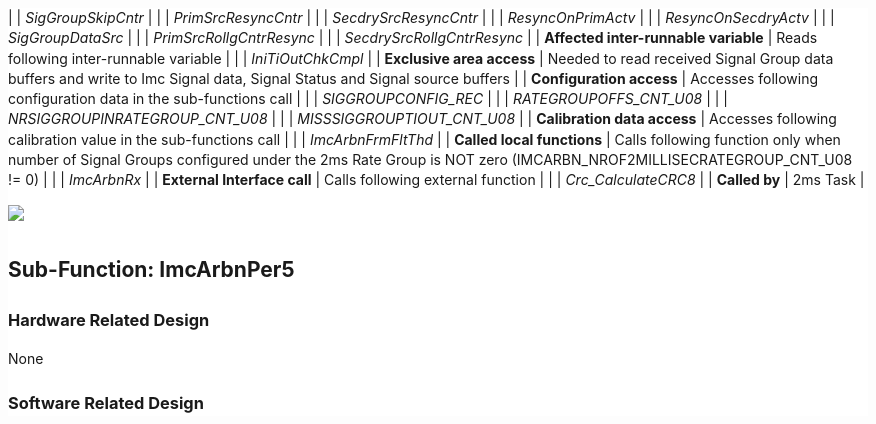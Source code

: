 |                                          | *SigGroupSkipCntr*                                                                                                                                                                                   |
|                                          | *PrimSrcResyncCntr*                                                                                                                                                                                  |
|                                          | *SecdrySrcResyncCntr*                                                                                                                                                                                |
|                                          | *ResyncOnPrimActv*                                                                                                                                                                                   |
|                                          | *ResyncOnSecdryActv*                                                                                                                                                                                 |
|                                          | *SigGroupDataSrc*                                                                                                                                                                                    |
|                                          | *PrimSrcRollgCntrResync*                                                                                                                                                                             |
|                                          | *SecdrySrcRollgCntrResync*                                                                                                                                                                           |
| **Affected inter-runnable variable**     | Reads following inter-runnable variable                                                                                                                                                              |
|                                          | *IniTiOutChkCmpl*                                                                                                                                                                                    |
| **Exclusive area access**                | Needed to read received Signal Group data buffers and write to Imc Signal data, Signal Status and Signal source buffers                                                                              |
| **Configuration access**                 | Accesses following configuration data in the sub-functions call                                                                                                                                      |
|                                          | *SIGGROUPCONFIG_REC*                                                                                                                                                                                 |
|                                          | *RATEGROUPOFFS_CNT_U08*                                                                                                                                                                              |
|                                          | *NRSIGGROUPINRATEGROUP_CNT_U08*                                                                                                                                                                      |
|                                          | *MISSSIGGROUPTIOUT_CNT_U08*                                                                                                                                                                          |
| **Calibration data access**              | Accesses following calibration value in the sub-functions call                                                                                                                                       |
|                                          | *ImcArbnFrmFltThd*                                                                                                                                                                                   |
| **Called local functions**               | Calls following function only when number of Signal Groups configured under the 2ms Rate Group is NOT zero (IMCARBN_NROF2MILLISECRATEGROUP_CNT_U08 != 0)                                             |
|                                          | *ImcArbnRx*                                                                                                                                                                                          |
| **External Interface call**              | Calls following external function                                                                                                                                                                    |
|                                          | *Crc_CalculateCRC8*                                                                                                                                                                                  |
| **Called by**                            | 2ms Task                                                                                                                                                                                             |

![](ElectricPowerSteering_Renesas_GM_G2KCA_website/docs/AR350A_ImcArbn_Design/Design/mediax/media/image17.emf)

## Sub-Function: ImcArbnPer5

### Hardware Related Design

None

### Software Related Design
